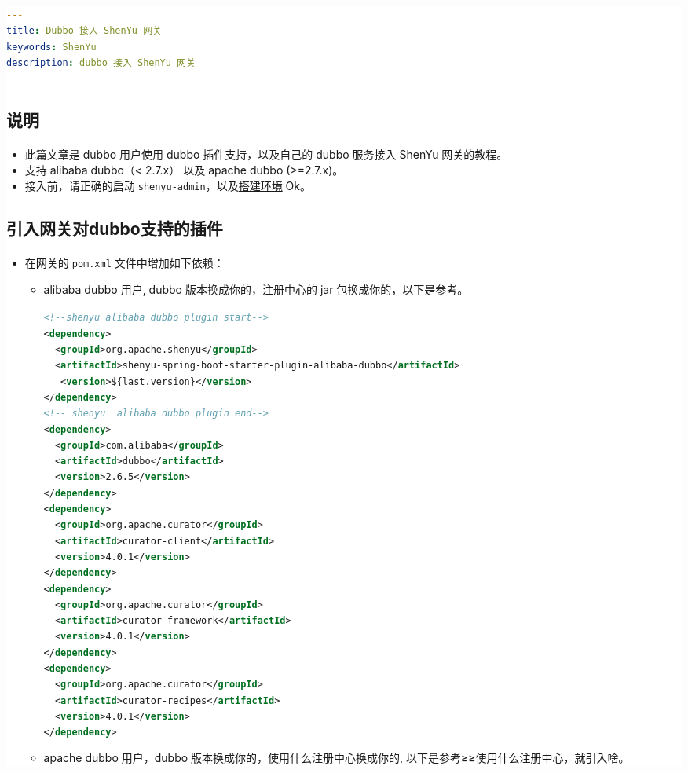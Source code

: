 ```yaml
---
title: Dubbo 接入 ShenYu 网关
keywords: ShenYu
description: dubbo 接入 ShenYu 网关
---
```



## 说明

* 此篇文章是 dubbo 用户使用 dubbo 插件支持，以及自己的 dubbo 服务接入 ShenYu 网关的教程。
* 支持 alibaba dubbo（< 2.7.x） 以及 apache dubbo (>=2.7.x)。
* 接入前，请正确的启动 `shenyu-admin`，以及[搭建环境](../shenyu-set-up) Ok。

## 引入网关对dubbo支持的插件

* 在网关的 `pom.xml` 文件中增加如下依赖：

  * alibaba dubbo 用户, dubbo 版本换成你的，注册中心的 jar 包换成你的，以下是参考。

    ```xml
    <!--shenyu alibaba dubbo plugin start-->
    <dependency>
      <groupId>org.apache.shenyu</groupId>
      <artifactId>shenyu-spring-boot-starter-plugin-alibaba-dubbo</artifactId>
       <version>${last.version}</version>
    </dependency>
    <!-- shenyu  alibaba dubbo plugin end-->
    <dependency>
      <groupId>com.alibaba</groupId>
      <artifactId>dubbo</artifactId>
      <version>2.6.5</version>
    </dependency>
    <dependency>
      <groupId>org.apache.curator</groupId>
      <artifactId>curator-client</artifactId>
      <version>4.0.1</version>
    </dependency>
    <dependency>
      <groupId>org.apache.curator</groupId>
      <artifactId>curator-framework</artifactId>
      <version>4.0.1</version>
    </dependency>
    <dependency>
      <groupId>org.apache.curator</groupId>
      <artifactId>curator-recipes</artifactId>
      <version>4.0.1</version>
    </dependency>
    ```

  * apache dubbo 用户，dubbo 版本换成你的，使用什么注册中心换成你的, 以下是参考≥≥使用什么注册中心，就引入啥。
